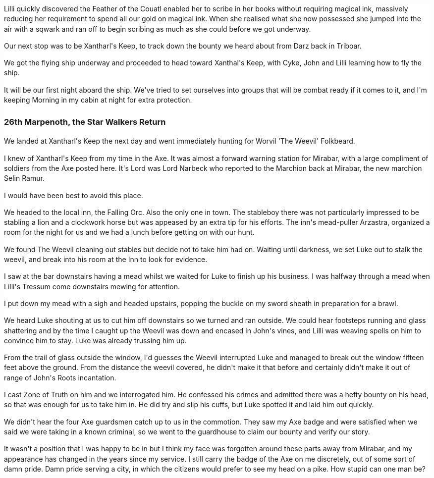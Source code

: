 Lilli quickly discovered the Feather of the Couatl enabled her to scribe in her books without requiring magical ink, massively reducing her requirement to spend all our gold on magical ink.  When she realised what she now possessed she jumped into the air with a sqwark and ran off to begin scribing as much as she could before we got underway.

Our next stop was to be Xantharl's Keep, to track down the bounty we heard about from Darz back in Triboar.

We got the flying ship underway and proceeded to head toward Xanthal's Keep, with Cyke, John and Lilli learning how to fly the ship.

It will be our first night aboard the ship.  We've tried to set ourselves into groups that will be combat ready if it comes to it, and I'm keeping Morning in my cabin at night for extra protection.

### 26th Marpenoth, the Star Walkers Return

We landed at Xantharl's Keep the next day and went immediately hunting for Worvil 'The Weevil' Folkbeard.

I knew of Xantharl's Keep from my time in the Axe.  It was almost a forward warning station for Mirabar, with a large compliment of soldiers from the Axe posted here.  It's Lord was Lord Narbeck who reported to the Marchion back at Mirabar, the new marchion Selin Ramur.

I would have been best to avoid this place.

We headed to the local inn, the Falling Orc.  Also the only one in town.  The stableboy there was not particularly impressed to be stabling a lion and a clockwork horse but was appeased by an extra tip for his efforts.  The inn's mead-puller Arzastra, organized a room for the night for us and we had a lunch before getting on with our hunt.

We found The Weevil cleaning out stables but decide not to take him had on.  Waiting until darkness, we set Luke out to stalk the weevil, and break into his room at the Inn to look for evidence.

I saw at the bar downstairs having a mead whilst we waited for Luke to finish up his business.  I was halfway through a mead when Lilli's Tressum come downstairs mewing for attention.

I put down my mead with a sigh and headed upstairs, popping the buckle on my sword sheath in preparation for a brawl.

We heard Luke shouting at us to cut him off downstairs so we turned and ran outside.  We could hear footsteps running and glass shattering and by the time I caught up the Weevil was down and encased in John's vines, and Lilli was weaving spells on him to convince him to stay.  Luke was already trussing him up.

From the trail of glass outside the window, I'd guesses the Weevil interrupted Luke and managed to break out the window fifteen feet above the ground.  From the distance the weevil covered, he didn't make it that before and certainly didn't make it out of range of John's Roots incantation.

I cast Zone of Truth on him and we interrogated him.  He confessed his crimes and admitted there was a hefty bounty on his head, so that was enough for us to take him in.  He did try and slip his cuffs, but Luke spotted it and laid him out quickly.

We didn't hear the four Axe guardsmen catch up to us in the commotion.  They saw my Axe badge and were satisfied when we said we were taking in a known criminal, so we went to the guardhouse to claim our bounty and verify our story.

It wasn't a position that I was happy to be in but I think my face was forgotten around these parts away from Mirabar, and my appearance has changed in the years since my service.  I still carry the badge of the Axe on me discretely, out of some sort of damn pride.  Damn pride serving a city, in which the citizens would prefer to see my head on a pike.  How stupid can one man be?
